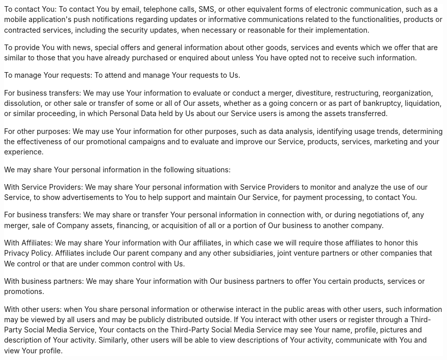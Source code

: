 To contact You: To contact You by email, telephone calls, SMS, or other
equivalent forms of electronic communication, such as a mobile
application's push notifications regarding updates or informative
communications related to the functionalities, products or contracted
services, including the security updates, when necessary or reasonable
for their implementation.

To provide You with news, special offers and general information about
other goods, services and events which we offer that are similar to
those that you have already purchased or enquired about unless You have
opted not to receive such information.

To manage Your requests: To attend and manage Your requests to Us.

For business transfers: We may use Your information to evaluate or
conduct a merger, divestiture, restructuring, reorganization,
dissolution, or other sale or transfer of some or all of Our assets,
whether as a going concern or as part of bankruptcy, liquidation, or
similar proceeding, in which Personal Data held by Us about our Service
users is among the assets transferred.

For other purposes: We may use Your information for other purposes, such
as data analysis, identifying usage trends, determining the
effectiveness of our promotional campaigns and to evaluate and improve
our Service, products, services, marketing and your experience.

We may share Your personal information in the following situations:

With Service Providers: We may share Your personal information with
Service Providers to monitor and analyze the use of our Service, to show
advertisements to You to help support and maintain Our Service, for
payment processing, to contact You.

For business transfers: We may share or transfer Your personal
information in connection with, or during negotiations of, any merger,
sale of Company assets, financing, or acquisition of all or a portion of
Our business to another company.

With Affiliates: We may share Your information with Our affiliates, in
which case we will require those affiliates to honor this Privacy
Policy. Affiliates include Our parent company and any other
subsidiaries, joint venture partners or other companies that We control
or that are under common control with Us.

With business partners: We may share Your information with Our business
partners to offer You certain products, services or promotions.

With other users: when You share personal information or otherwise
interact in the public areas with other users, such information may be
viewed by all users and may be publicly distributed outside. If You
interact with other users or register through a Third-Party Social Media
Service, Your contacts on the Third-Party Social Media Service may see
Your name, profile, pictures and description of Your activity.
Similarly, other users will be able to view descriptions of Your
activity, communicate with You and view Your profile.
